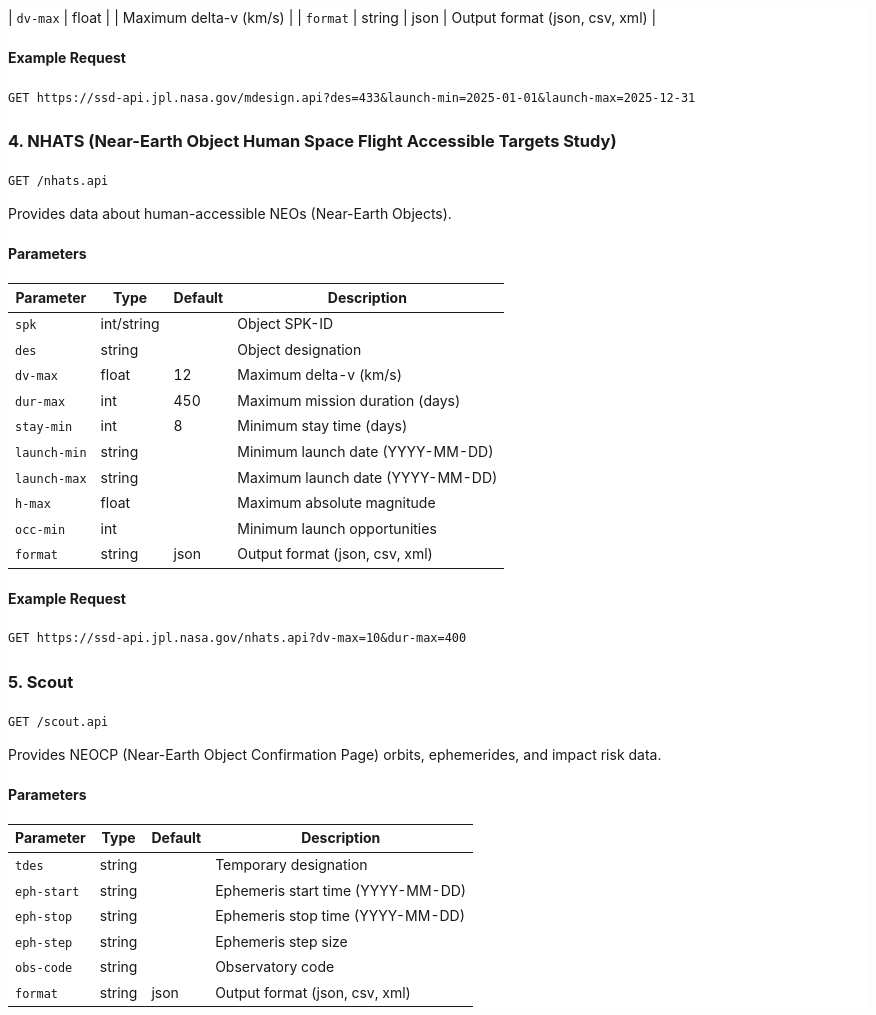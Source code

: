 | `dv-max` | float | | Maximum delta-v (km/s) |
| `format` | string | json | Output format (json, csv, xml) |

#### Example Request
```
GET https://ssd-api.jpl.nasa.gov/mdesign.api?des=433&launch-min=2025-01-01&launch-max=2025-12-31
```

### 4. NHATS (Near-Earth Object Human Space Flight Accessible Targets Study)
`GET /nhats.api`

Provides data about human-accessible NEOs (Near-Earth Objects).

#### Parameters
| Parameter | Type | Default | Description |
|-----------|------|---------|-------------|
| `spk` | int/string | | Object SPK-ID |
| `des` | string | | Object designation |
| `dv-max` | float | 12 | Maximum delta-v (km/s) |
| `dur-max` | int | 450 | Maximum mission duration (days) |
| `stay-min` | int | 8 | Minimum stay time (days) |
| `launch-min` | string | | Minimum launch date (YYYY-MM-DD) |
| `launch-max` | string | | Maximum launch date (YYYY-MM-DD) |
| `h-max` | float | | Maximum absolute magnitude |
| `occ-min` | int | | Minimum launch opportunities |
| `format` | string | json | Output format (json, csv, xml) |

#### Example Request
```
GET https://ssd-api.jpl.nasa.gov/nhats.api?dv-max=10&dur-max=400
```

### 5. Scout
`GET /scout.api`

Provides NEOCP (Near-Earth Object Confirmation Page) orbits, ephemerides, and impact risk data.

#### Parameters
| Parameter | Type | Default | Description |
|-----------|------|---------|-------------|
| `tdes` | string | | Temporary designation |
| `eph-start` | string | | Ephemeris start time (YYYY-MM-DD) |
| `eph-stop` | string | | Ephemeris stop time (YYYY-MM-DD) |
| `eph-step` | string | | Ephemeris step size |
| `obs-code` | string | | Observatory code |
| `format` | string | json | Output format (json, csv, xml) |
